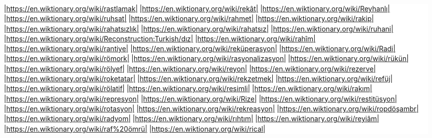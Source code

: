 |https://en.wiktionary.org/wiki/rastlamak|
|https://en.wiktionary.org/wiki/rekât|
|https://en.wiktionary.org/wiki/Reyhanlı|
|https://en.wiktionary.org/wiki/ruhsat|
|https://en.wiktionary.org/wiki/rahmet|
|https://en.wiktionary.org/wiki/rakip|
|https://en.wiktionary.org/wiki/rahatsızlık|
|https://en.wiktionary.org/wiki/rahatsız|
|https://en.wiktionary.org/wiki/ruhani|
|https://en.wiktionary.org/wiki/Reconstruction:Turkish/dız|
|https://en.wiktionary.org/wiki/rahîm|
|https://en.wiktionary.org/wiki/rantiye|
|https://en.wiktionary.org/wiki/reküperasyon|
|https://en.wiktionary.org/wiki/Radi|
|https://en.wiktionary.org/wiki/römork|
|https://en.wiktionary.org/wiki/rasyonalizasyon|
|https://en.wiktionary.org/wiki/rükün|
|https://en.wiktionary.org/wiki/rölyef|
|https://en.wiktionary.org/wiki/reyon|
|https://en.wiktionary.org/wiki/rezerve|
|https://en.wiktionary.org/wiki/roketatar|
|https://en.wiktionary.org/wiki/rekzetmek|
|https://en.wiktionary.org/wiki/refüj|
|https://en.wiktionary.org/wiki/rölatif|
|https://en.wiktionary.org/wiki/resimli|
|https://en.wiktionary.org/wiki/rakım|
|https://en.wiktionary.org/wiki/represyon|
|https://en.wiktionary.org/wiki/Rize|
|https://en.wiktionary.org/wiki/restitüsyon|
|https://en.wiktionary.org/wiki/rotasyon|
|https://en.wiktionary.org/wiki/rekreasyon|
|https://en.wiktionary.org/wiki/ropdöşambr|
|https://en.wiktionary.org/wiki/radyom|
|https://en.wiktionary.org/wiki/rıhtım|
|https://en.wiktionary.org/wiki/reyiâm|
|https://en.wiktionary.org/wiki/raf%20ömrü|
|https://en.wiktionary.org/wiki/rical|